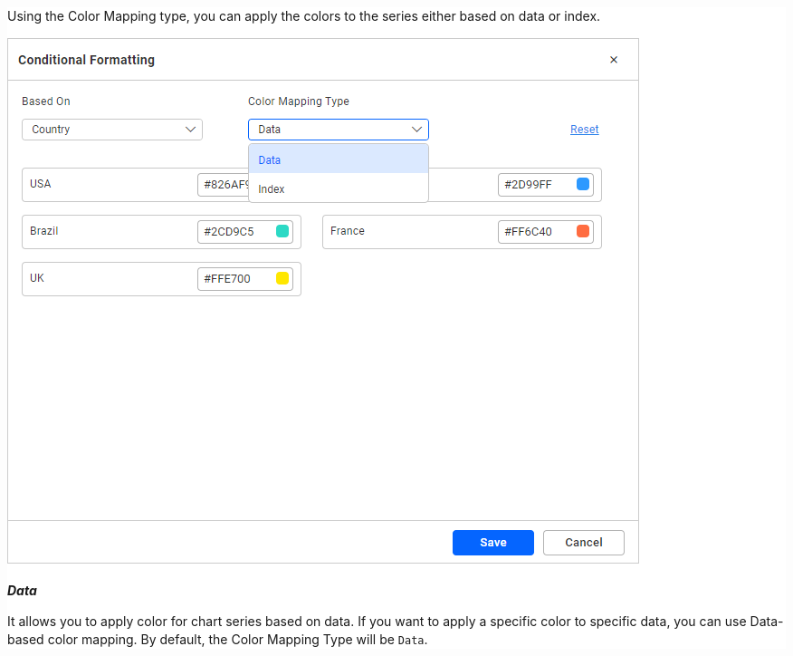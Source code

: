 Using the Color Mapping type, you can apply the colors to the series either based on data or index.

![Color Mapping Type option](/static/assets/visualizing-data/visualization-widgets/images/funnel-chart/column-chart-formatting-color-mapping-type-options.png)

***Data***

It allows you to apply color for chart series based on data. If you want to apply a specific color to specific data, you can use Data-based color mapping. By default, the Color Mapping Type will be `Data`.
